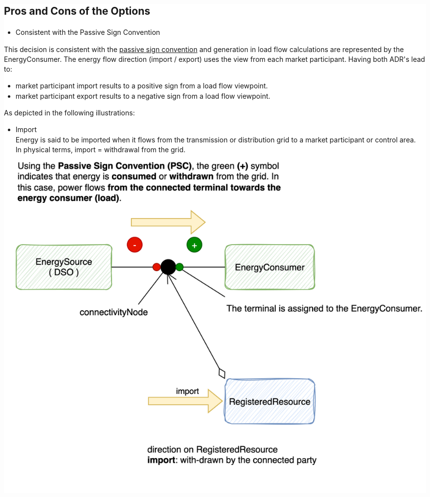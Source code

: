 ## Pros and Cons of the Options

* Consistent with the Passive Sign Convention

This decision is consistent with the [passive sign convention](0021-use-sign-convention-for-current-direction.md) and
generation in load flow calculations are represented by the EnergyConsumer. The energy flow direction (import / export)
uses the view from each market participant. Having both ADR's lead to:

- market participant import results to a positive sign from a load flow viewpoint.
- market participant export results to a negative sign from a load flow viewpoint.

As depicted in the following illustrations:

* Import<br>
  Energy is said to be imported when it flows from the transmission or distribution grid to a market participant or
  control area.<br>
  In physical terms, import = withdrawal from the grid.<br>
  ![Import Energy by MarketParticipant](images/flow-in-import.svg)
